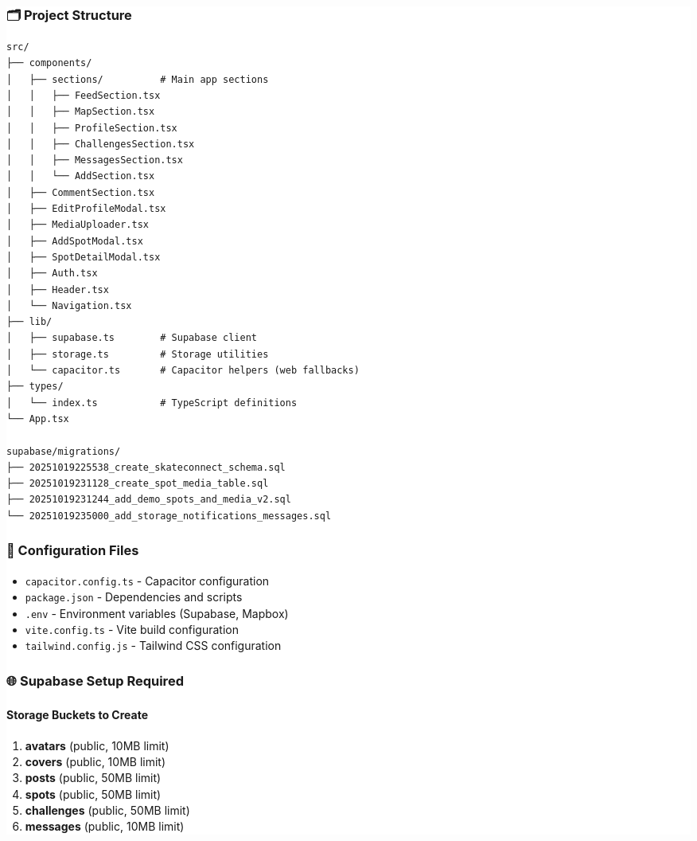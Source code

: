 ### 🗂️ Project Structure

```
src/
├── components/
│   ├── sections/          # Main app sections
│   │   ├── FeedSection.tsx
│   │   ├── MapSection.tsx
│   │   ├── ProfileSection.tsx
│   │   ├── ChallengesSection.tsx
│   │   ├── MessagesSection.tsx
│   │   └── AddSection.tsx
│   ├── CommentSection.tsx
│   ├── EditProfileModal.tsx
│   ├── MediaUploader.tsx
│   ├── AddSpotModal.tsx
│   ├── SpotDetailModal.tsx
│   ├── Auth.tsx
│   ├── Header.tsx
│   └── Navigation.tsx
├── lib/
│   ├── supabase.ts        # Supabase client
│   ├── storage.ts         # Storage utilities
│   └── capacitor.ts       # Capacitor helpers (web fallbacks)
├── types/
│   └── index.ts           # TypeScript definitions
└── App.tsx

supabase/migrations/
├── 20251019225538_create_skateconnect_schema.sql
├── 20251019231128_create_spot_media_table.sql
├── 20251019231244_add_demo_spots_and_media_v2.sql
└── 20251019235000_add_storage_notifications_messages.sql
```

### 🔧 Configuration Files

- `capacitor.config.ts` - Capacitor configuration
- `package.json` - Dependencies and scripts
- `.env` - Environment variables (Supabase, Mapbox)
- `vite.config.ts` - Vite build configuration
- `tailwind.config.js` - Tailwind CSS configuration

### 🌐 Supabase Setup Required

#### Storage Buckets to Create
1. **avatars** (public, 10MB limit)
2. **covers** (public, 10MB limit)
3. **posts** (public, 50MB limit)
4. **spots** (public, 50MB limit)
5. **challenges** (public, 50MB limit)
6. **messages** (public, 10MB limit)
